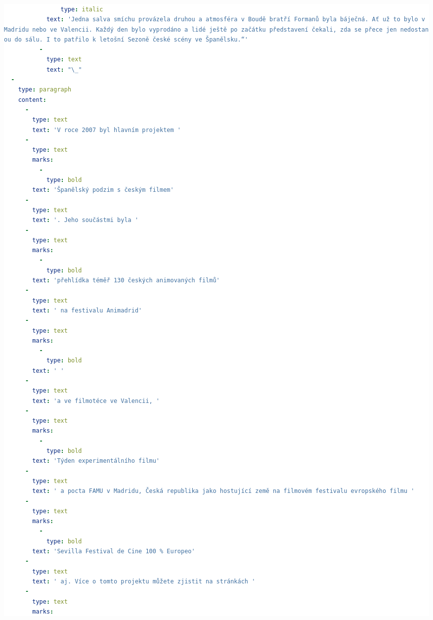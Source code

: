 ```yaml
                type: italic
            text: 'Jedna salva smíchu provázela druhou a atmosféra v Boudě bratří Formanů byla báječná. Ať už to bylo v Madridu nebo ve Valencii. Každý den bylo vyprodáno a lidé ještě po začátku představení čekali, zda se přece jen nedostanou do sálu. I to patřilo k letošní Sezoně české scény ve Španělsku.“'
          -
            type: text
            text: "\_"
  -
    type: paragraph
    content:
      -
        type: text
        text: 'V roce 2007 byl hlavním projektem '
      -
        type: text
        marks:
          -
            type: bold
        text: 'Španělský podzim s českým filmem'
      -
        type: text
        text: '. Jeho součástmi byla '
      -
        type: text
        marks:
          -
            type: bold
        text: 'přehlídka téměř 130 českých animovaných filmů'
      -
        type: text
        text: ' na festivalu Animadrid'
      -
        type: text
        marks:
          -
            type: bold
        text: ' '
      -
        type: text
        text: 'a ve filmotéce ve Valencii, '
      -
        type: text
        marks:
          -
            type: bold
        text: 'Týden experimentálního filmu'
      -
        type: text
        text: ' a pocta FAMU v Madridu, Česká republika jako hostující země na filmovém festivalu evropského filmu '
      -
        type: text
        marks:
          -
            type: bold
        text: 'Sevilla Festival de Cine 100 % Europeo'
      -
        type: text
        text: ' aj. Více o tomto projektu můžete zjistit na stránkách '
      -
        type: text
        marks:
```